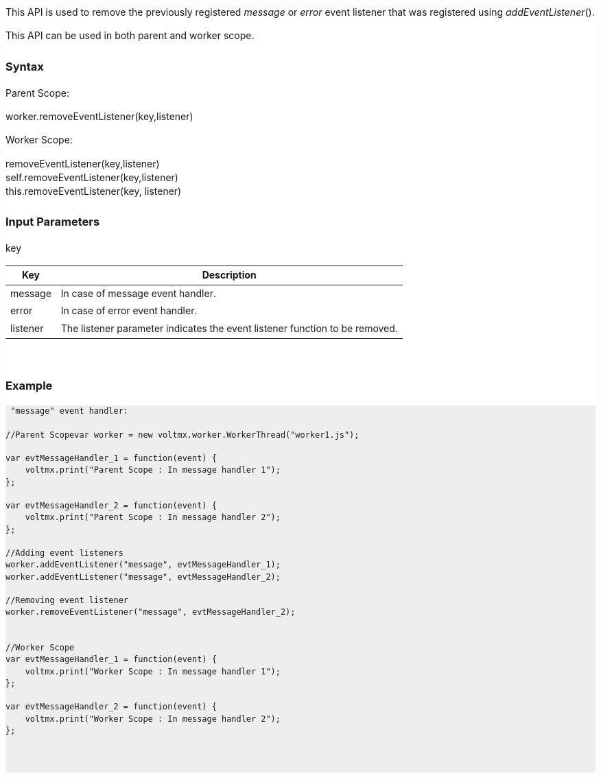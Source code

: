 This API is used to remove the previously registered _message_ or _error_ event listener that was registered using _addEventListener_().

This API can be used in both parent and worker scope.

<h3>Syntax</h3>

Parent Scope:

worker.removeEventListener(key,listener)

Worker Scope:

removeEventListener(key,listener)  
self.removeEventListener(key,listener)  
this.removeEventListener(key, listener)

<h3>Input Parameters</h3>

key

| Key | Description |
| --- | --- |
| message | In case of message event handler. |
| error | In case of error event handler. |
| listener | The listener parameter indicates the event listener function to be removed. |

 

<h3>Example</h3>

<pre><code style="display:block;background-color:#eee;"> "message" event handler:

//Parent Scopevar worker = new voltmx.worker.WorkerThread("worker1.js");

var evtMessageHandler_1 = function(event) {
    voltmx.print("Parent Scope : In message handler 1");
};

var evtMessageHandler_2 = function(event) {
    voltmx.print("Parent Scope : In message handler 2");
};

//Adding event listeners
worker.addEventListener("message", evtMessageHandler_1);
worker.addEventListener("message", evtMessageHandler_2);

//Removing event listener
worker.removeEventListener("message", evtMessageHandler_2);


//Worker Scope
var evtMessageHandler_1 = function(event) {
    voltmx.print("Worker Scope : In message handler 1");
};

var evtMessageHandler_2 = function(event) {
    voltmx.print("Worker Scope : In message handler 2");
};
